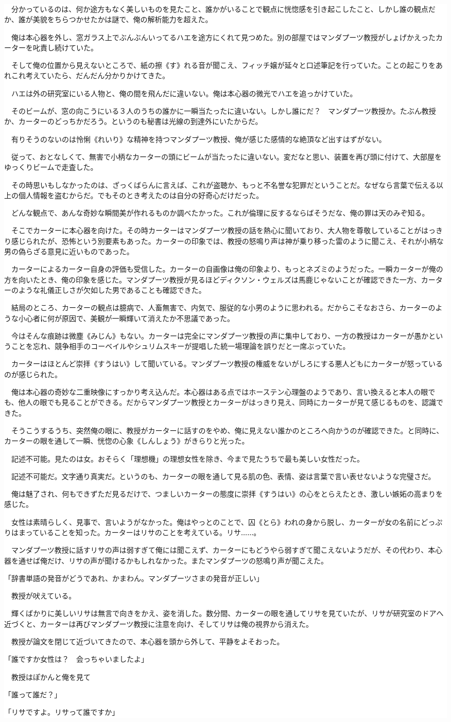 　分かっているのは、何か途方もなく美しいものを見たこと、誰かがいることで観点に恍惚感を引き起こしたこと、しかし誰の観点だか、誰が美貌をちらつかせたかは謎で、俺の解析能力を超えた。

　俺は本心器を外し、窓ガラス上でぶんぶんいってるハエを途方にくれて見つめた。別の部屋ではマンダプーツ教授がしょげかえったカーターを叱責し続けていた。

　そして俺の位置から見えないところで、紙の擦《す》れる音が聞こえ、フィッチ嬢が延々と口述筆記を行っていた。ことの起こりをあれこれ考えていたら、だんだん分かりかけてきた。

　ハエは外の研究室にいる人物と、俺の間を飛んだに違いない。俺は本心器の微光でハエを追っかけていた。

　そのビームが、窓の向こうにいる３人のうちの誰かに一瞬当たったに違いない。しかし誰にだ？　マンダプーツ教授か。たぶん教授か、カーターのどっちかだろう。というのも秘書は光線の到達外にいたからだ。

　有りそうのないのは怜悧《れいり》な精神を持つマンダプーツ教授、俺が感じた感情的な絶頂など出すはずがない。

　従って、おとなしくて、無害で小柄なカーターの頭にビームが当たったに違いない。変だなと思い、装置を再び頭に付けて、大部屋をゆっくりビームで走査した。

　その時思いもしなかったのは、ざっくばらんに言えば、これが盗聴か、もっと不名誉な犯罪だということだ。なぜなら言葉で伝える以上の個人情報を盗むからだ。でもそのとき考えたのは自分の好奇心だけだった。

　どんな観点で、あんな奇妙な瞬間美が作れるものか調べたかった。これが倫理に反するならばそうだな、俺の罪は天のみぞ知る。

　そこでカーターに本心器を向けた。その時カーターはマンダプーツ教授の話を熱心に聞いており、大人物を尊敬していることがはっきり感じられたが、恐怖という別要素もあった。カーターの印象では、教授の怒鳴り声は神が乗り移った雷のように聞こえ、それが小柄な男の偽らざる意見に近いものであった。

　カーターによるカーター自身の評価も受信した。カーターの自画像は俺の印象より、もっとネズミのようだった。一瞬カーターが俺の方を向いたとき、俺の印象を感じた。マンダプーツ教授が見るほどディクソン・ウェルズは馬鹿じゃないことが確認できた一方、カーターのような礼儀正しさが欠如した男であることも確認できた。

　結局のところ、カーターの観点は臆病で、人畜無害で、内気で、服従的な小男のように思われる。だからこそなおさら、カーターのような小心者に何が原因で、美観が一瞬輝いて消えたか不思議であった。

　今はそんな痕跡は微塵《みじん》もない。カーターは完全にマンダプーツ教授の声に集中しており、一方の教授はカーターが愚かということを忘れ、競争相手のコーベイルやシュリムスキーが提唱した統一場理論を誤りだと一席ぶっていた。

　カーターはほとんど崇拝《すうはい》して聞いている。マンダプーツ教授の権威をないがしろにする悪人どもにカーターが怒っているのが感じられた。

　俺は本心器の奇妙な二重映像にすっかり考え込んだ。本心器はある点ではホーステン心理盤のようであり、言い換えると本人の眼でも、他人の眼でも見ることができる。だからマンダプーツ教授とカーターがはっきり見え、同時にカーターが見て感じるものを、認識できた。

　そうこうするうち、突然俺の眼に、教授がカーターに話すのをやめ、俺に見えない誰かのところへ向かうのが確認できた。と同時に、カーターの眼を通して一瞬、恍惚の心象《しんしょう》がきらりと光った。

　記述不可能。見たのは女。おそらく「理想機」の理想女性を除き、今まで見たうちで最も美しい女性だった。

　記述不可能だ。文字通り真実だ。というのも、カーターの眼を通して見る肌の色、表情、姿は言葉で言い表せないような完璧さだ。

　俺は魅了され、何もできずただ見るだけで、つましいカーターの態度に崇拝《すうはい》の心をとらえたとき、激しい嫉妬の高まりを感じた。

　女性は素晴らしく、見事で、言いようがなかった。俺はやっとのことで、囚《とら》われの身から脱し、カーターが女の名前にどっぷりはまっていることを知った。カーターはリサのことを考えている。リサ……。

　マンダプーツ教授に話すリサの声は弱すぎて俺には聞こえず、カーターにもどうやら弱すぎて聞こえないようだが、その代わり、本心器を通せば俺だけ、リサの声が聞けるかもしれなかった。またマンダプーツの怒鳴り声が聞こえた。

「辞書単語の発音がどうであれ、かまわん。マンダプーツさまの発音が正しい」

　教授が吠えている。

　輝くばかりに美しいリサは無言で向きをかえ、姿を消した。数分間、カーターの眼を通してリサを見ていたが、リサが研究室のドアへ近づくと、カーターは再びマンダプーツ教授に注意を向け、そしてリサは俺の視界から消えた。

　教授が論文を閉じて近づいてきたので、本心器を頭から外して、平静をよそおった。

「誰ですか女性は？　会っちゃいましたよ」

　教授はぽかんと俺を見て

「誰って誰だ？」

「リサですよ。リサって誰ですか」

